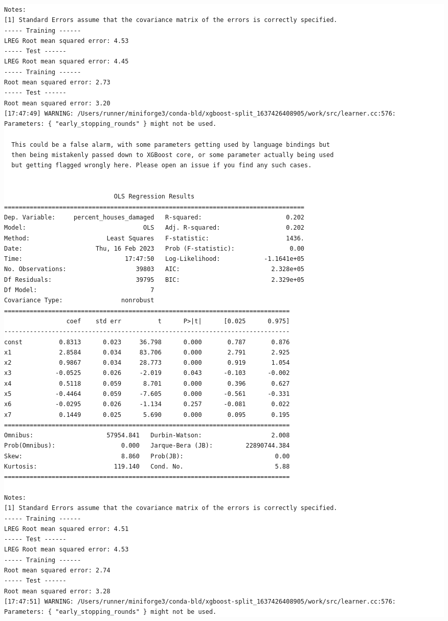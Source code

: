     Notes:
    [1] Standard Errors assume that the covariance matrix of the errors is correctly specified.
    ----- Training ------
    LREG Root mean squared error: 4.53
    ----- Test ------
    LREG Root mean squared error: 4.45
    ----- Training ------
    Root mean squared error: 2.73
    ----- Test ------
    Root mean squared error: 3.20
    [17:47:49] WARNING: /Users/runner/miniforge3/conda-bld/xgboost-split_1637426408905/work/src/learner.cc:576: 
    Parameters: { "early_stopping_rounds" } might not be used.
    
      This could be a false alarm, with some parameters getting used by language bindings but
      then being mistakenly passed down to XGBoost core, or some parameter actually being used
      but getting flagged wrongly here. Please open an issue if you find any such cases.
    
    
                                  OLS Regression Results                              
    ==================================================================================
    Dep. Variable:     percent_houses_damaged   R-squared:                       0.202
    Model:                                OLS   Adj. R-squared:                  0.202
    Method:                     Least Squares   F-statistic:                     1436.
    Date:                    Thu, 16 Feb 2023   Prob (F-statistic):               0.00
    Time:                            17:47:50   Log-Likelihood:            -1.1641e+05
    No. Observations:                   39803   AIC:                         2.328e+05
    Df Residuals:                       39795   BIC:                         2.329e+05
    Df Model:                               7                                         
    Covariance Type:                nonrobust                                         
    ==============================================================================
                     coef    std err          t      P>|t|      [0.025      0.975]
    ------------------------------------------------------------------------------
    const          0.8313      0.023     36.798      0.000       0.787       0.876
    x1             2.8584      0.034     83.706      0.000       2.791       2.925
    x2             0.9867      0.034     28.773      0.000       0.919       1.054
    x3            -0.0525      0.026     -2.019      0.043      -0.103      -0.002
    x4             0.5118      0.059      8.701      0.000       0.396       0.627
    x5            -0.4464      0.059     -7.605      0.000      -0.561      -0.331
    x6            -0.0295      0.026     -1.134      0.257      -0.081       0.022
    x7             0.1449      0.025      5.690      0.000       0.095       0.195
    ==============================================================================
    Omnibus:                    57954.841   Durbin-Watson:                   2.008
    Prob(Omnibus):                  0.000   Jarque-Bera (JB):         22890744.384
    Skew:                           8.860   Prob(JB):                         0.00
    Kurtosis:                     119.140   Cond. No.                         5.88
    ==============================================================================
    
    Notes:
    [1] Standard Errors assume that the covariance matrix of the errors is correctly specified.
    ----- Training ------
    LREG Root mean squared error: 4.51
    ----- Test ------
    LREG Root mean squared error: 4.53
    ----- Training ------
    Root mean squared error: 2.74
    ----- Test ------
    Root mean squared error: 3.28
    [17:47:51] WARNING: /Users/runner/miniforge3/conda-bld/xgboost-split_1637426408905/work/src/learner.cc:576: 
    Parameters: { "early_stopping_rounds" } might not be used.
    